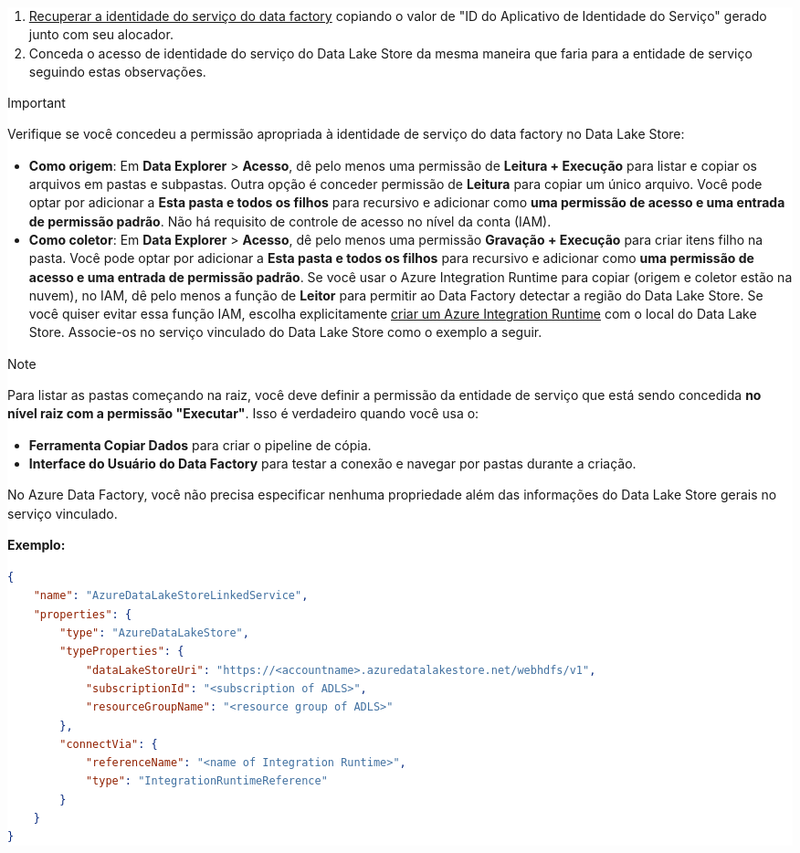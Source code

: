 1. [Recuperar a identidade do serviço do data factory](data-factory-service-identity.md#retrieve-service-identity) copiando o valor de "ID do Aplicativo de Identidade do Serviço" gerado junto com seu alocador.
2. Conceda o acesso de identidade do serviço do Data Lake Store da mesma maneira que faria para a entidade de serviço seguindo estas observações.

>[!IMPORTANT]
> Verifique se você concedeu a permissão apropriada à identidade de serviço do data factory no Data Lake Store:
>- **Como origem**: Em **Data Explorer** > **Acesso**, dê pelo menos uma permissão de **Leitura + Execução** para listar e copiar os arquivos em pastas e subpastas. Outra opção é conceder permissão de **Leitura** para copiar um único arquivo. Você pode optar por adicionar a **Esta pasta e todos os filhos** para recursivo e adicionar como **uma permissão de acesso e uma entrada de permissão padrão**. Não há requisito de controle de acesso no nível da conta (IAM).
>- **Como coletor**: Em **Data Explorer** > **Acesso**, dê pelo menos uma permissão **Gravação + Execução** para criar itens filho na pasta. Você pode optar por adicionar a **Esta pasta e todos os filhos** para recursivo e adicionar como **uma permissão de acesso e uma entrada de permissão padrão**. Se você usar o Azure Integration Runtime para copiar (origem e coletor estão na nuvem), no IAM, dê pelo menos a função de **Leitor** para permitir ao Data Factory detectar a região do Data Lake Store. Se você quiser evitar essa função IAM, escolha explicitamente [criar um Azure Integration Runtime](create-azure-integration-runtime.md#create-azure-ir) com o local do Data Lake Store. Associe-os no serviço vinculado do Data Lake Store como o exemplo a seguir.

>[!NOTE]
>Para listar as pastas começando na raiz, você deve definir a permissão da entidade de serviço que está sendo concedida **no nível raiz com a permissão "Executar"**. Isso é verdadeiro quando você usa o:
>- **Ferramenta Copiar Dados** para criar o pipeline de cópia.
>- **Interface do Usuário do Data Factory** para testar a conexão e navegar por pastas durante a criação.

No Azure Data Factory, você não precisa especificar nenhuma propriedade além das informações do Data Lake Store gerais no serviço vinculado.

**Exemplo:**

```json
{
    "name": "AzureDataLakeStoreLinkedService",
    "properties": {
        "type": "AzureDataLakeStore",
        "typeProperties": {
            "dataLakeStoreUri": "https://<accountname>.azuredatalakestore.net/webhdfs/v1",
            "subscriptionId": "<subscription of ADLS>",
            "resourceGroupName": "<resource group of ADLS>"
        },
        "connectVia": {
            "referenceName": "<name of Integration Runtime>",
            "type": "IntegrationRuntimeReference"
        }
    }
}
```
